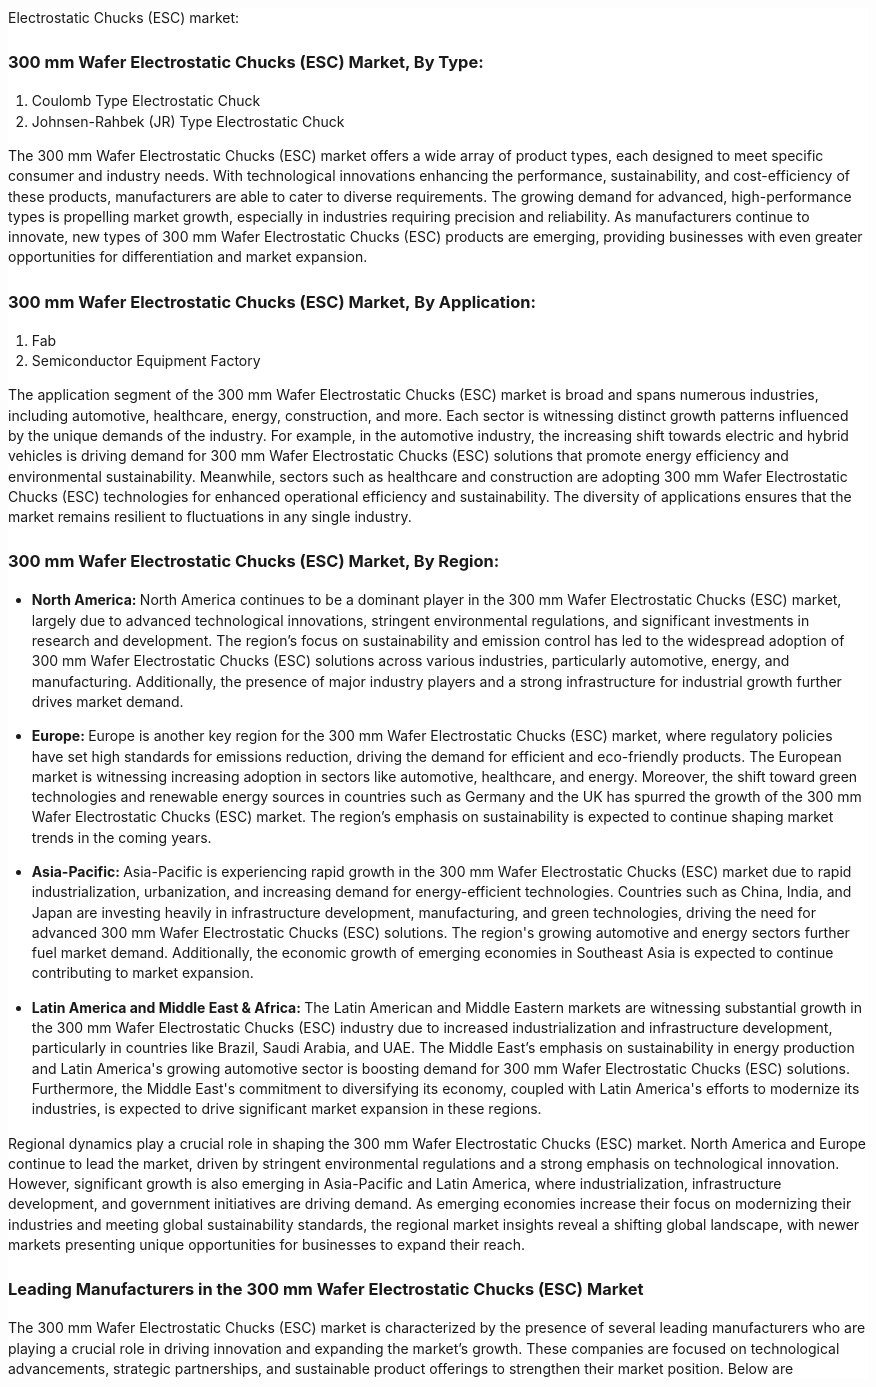 Electrostatic Chucks (ESC) market:</p><h3><strong>300 mm Wafer Electrostatic Chucks (ESC) Market, By Type:<br /></strong></h3><ol><li>Coulomb Type Electrostatic Chuck<li> Johnsen-Rahbek (JR) Type Electrostatic Chuck</li></ol><p>The 300 mm Wafer Electrostatic Chucks (ESC) market offers a wide array of product types, each designed to meet specific consumer and industry needs. With technological innovations enhancing the performance, sustainability, and cost-efficiency of these products, manufacturers are able to cater to diverse requirements. The growing demand for advanced, high-performance types is propelling market growth, especially in industries requiring precision and reliability. As manufacturers continue to innovate, new types of 300 mm Wafer Electrostatic Chucks (ESC) products are emerging, providing businesses with even greater opportunities for differentiation and market expansion.</p><h3>300 mm Wafer Electrostatic Chucks (ESC) Market,&nbsp;By Application:</h3><ol><li>Fab<li> Semiconductor Equipment Factory</li></ol><p>The application segment of the 300 mm Wafer Electrostatic Chucks (ESC) market is broad and spans numerous industries, including automotive, healthcare, energy, construction, and more. Each sector is witnessing distinct growth patterns influenced by the unique demands of the industry. For example, in the automotive industry, the increasing shift towards electric and hybrid vehicles is driving demand for 300 mm Wafer Electrostatic Chucks (ESC) solutions that promote energy efficiency and environmental sustainability. Meanwhile, sectors such as healthcare and construction are adopting 300 mm Wafer Electrostatic Chucks (ESC) technologies for enhanced operational efficiency and sustainability. The diversity of applications ensures that the market remains resilient to fluctuations in any single industry.</p><h3>300 mm Wafer Electrostatic Chucks (ESC) Market, By Region:</h3><ul><li><p><strong>North America:&nbsp;</strong>North America continues to be a dominant player in the 300 mm Wafer Electrostatic Chucks (ESC) market, largely due to advanced technological innovations, stringent environmental regulations, and significant investments in research and development. The region&rsquo;s focus on sustainability and emission control has led to the widespread adoption of 300 mm Wafer Electrostatic Chucks (ESC) solutions across various industries, particularly automotive, energy, and manufacturing. Additionally, the presence of major industry players and a strong infrastructure for industrial growth further drives market demand.</p></li><li><p><strong><strong>Europe:&nbsp;</strong></strong>Europe is another key region for the 300 mm Wafer Electrostatic Chucks (ESC) market, where regulatory policies have set high standards for emissions reduction, driving the demand for efficient and eco-friendly products. The European market is witnessing increasing adoption in sectors like automotive, healthcare, and energy. Moreover, the shift toward green technologies and renewable energy sources in countries such as Germany and the UK has spurred the growth of the 300 mm Wafer Electrostatic Chucks (ESC) market. The region&rsquo;s emphasis on sustainability is expected to continue shaping market trends in the coming years.</p></li><li><p><strong><strong>Asia-Pacific:&nbsp;</strong></strong>Asia-Pacific is experiencing rapid growth in the 300 mm Wafer Electrostatic Chucks (ESC) market due to rapid industrialization, urbanization, and increasing demand for energy-efficient technologies. Countries such as China, India, and Japan are investing heavily in infrastructure development, manufacturing, and green technologies, driving the need for advanced 300 mm Wafer Electrostatic Chucks (ESC) solutions. The region's growing automotive and energy sectors further fuel market demand. Additionally, the economic growth of emerging economies in Southeast Asia is expected to continue contributing to market expansion.</p></li><li><p><strong><strong>Latin America and Middle East &amp; Africa:&nbsp;</strong></strong>The Latin American and Middle Eastern markets are witnessing substantial growth in the 300 mm Wafer Electrostatic Chucks (ESC) industry due to increased industrialization and infrastructure development, particularly in countries like Brazil, Saudi Arabia, and UAE. The Middle East&rsquo;s emphasis on sustainability in energy production and Latin America's growing automotive sector is boosting demand for 300 mm Wafer Electrostatic Chucks (ESC) solutions. Furthermore, the Middle East's commitment to diversifying its economy, coupled with Latin America's efforts to modernize its industries, is expected to drive significant market expansion in these regions.</p></li></ul><p>Regional dynamics play a crucial role in shaping the 300 mm Wafer Electrostatic Chucks (ESC) market. North America and Europe continue to lead the market, driven by stringent environmental regulations and a strong emphasis on technological innovation. However, significant growth is also emerging in Asia-Pacific and Latin America, where industrialization, infrastructure development, and government initiatives are driving demand. As emerging economies increase their focus on modernizing their industries and meeting global sustainability standards, the regional market insights reveal a shifting global landscape, with newer markets presenting unique opportunities for businesses to expand their reach.</p><h3><strong>Leading Manufacturers in the 300 mm Wafer Electrostatic Chucks (ESC) Market</strong></h3><p>The 300 mm Wafer Electrostatic Chucks (ESC) market is characterized by the presence of several leading manufacturers who are playing a crucial role in driving innovation and expanding the market&rsquo;s growth. These companies are focused on technological advancements, strategic partnerships, and sustainable product offerings to strengthen their market position. Below are